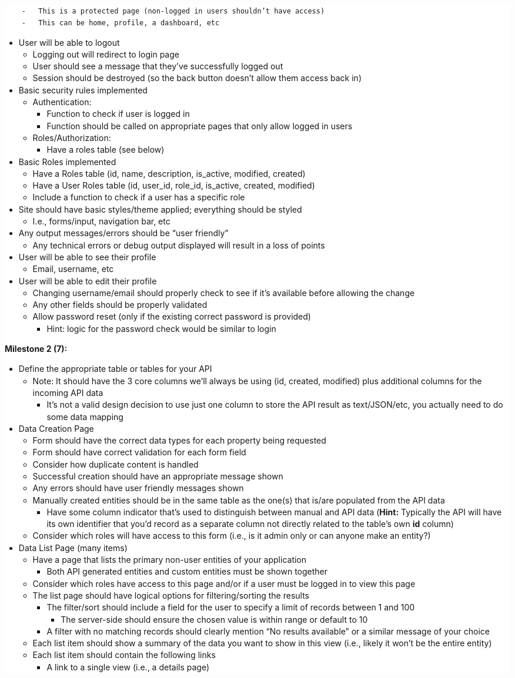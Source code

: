         -   This is a protected page (non-logged in users shouldn’t have access)
        -   This can be home, profile, a dashboard, etc
-   User will be able to logout
    -   Logging out will redirect to login page
    -   User should see a message that they’ve successfully logged out
    -   Session should be destroyed (so the back button doesn’t allow them access back in)
-   Basic security rules implemented
    -   Authentication:
        -   Function to check if user is logged in
        -   Function should be called on appropriate pages that only allow logged in users
    -   Roles/Authorization:
        -   Have a roles table (see below)
-   Basic Roles implemented
    -   Have a Roles table (id, name, description, is_active, modified, created)
    -   Have a User Roles table (id, user_id, role_id, is_active, created, modified)
    -   Include a function to check if a user has a specific role
-   Site should have basic styles/theme applied; everything should be styled
    -   I.e., forms/input, navigation bar, etc
-   Any output messages/errors should be “user friendly”
    -   Any technical errors or debug output displayed will result in a loss of points
-   User will be able to see their profile
    -   Email, username, etc
-   User will be able to edit their profile
    -   Changing username/email should properly check to see if it’s available before allowing the change
    -   Any other fields should be properly validated
    -   Allow password reset (only if the existing correct password is provided)
        -   Hint: logic for the password check would be similar to login

**Milestone 2 (7):**

-   Define the appropriate table or tables for your API
    -   Note: It should have the 3 core columns we’ll always be using (id, created, modified) plus additional columns for the incoming API data
        -   It’s not a valid design decision to use just one column to store the API result as text/JSON/etc, you actually need to do some data mapping
-   Data Creation Page
    -   Form should have the correct data types for each property being requested
    -   Form should have correct validation for each form field
    -   Consider how duplicate content is handled
    -   Successful creation should have an appropriate message shown
    -   Any errors should have user friendly messages shown
    -   Manually created entities should be in the same table as the one(s) that is/are populated from the API data
        -   Have some column indicator that’s used to distinguish between manual and API data (**Hint:** Typically the API will have its own identifier that you’d record as a separate column not directly related to the table’s own **id** column)
    -   Consider which roles will have access to this form (i.e., is it admin only or can anyone make an entity?)
-   Data List Page (many items)
    -   Have a page that lists the primary non-user entities of your application
        -   Both API generated entities and custom entities must be shown together
    -   Consider which roles have access to this page and/or if a user must be logged in to view this page
    -   The list page should have logical options for filtering/sorting the results
        -   The filter/sort should include a field for the user to specify a limit of records between 1 and 100
            -   The server-side should ensure the chosen value is within range or default to 10
        -   A filter with no matching records should clearly mention “No results available” or a similar message of your choice
    -   Each list item should show a summary of the data you want to show in this view (i.e., likely it won’t be the entire entity)
    -   Each list item should contain the following links
        -   A link to a single view (i.e., a details page)